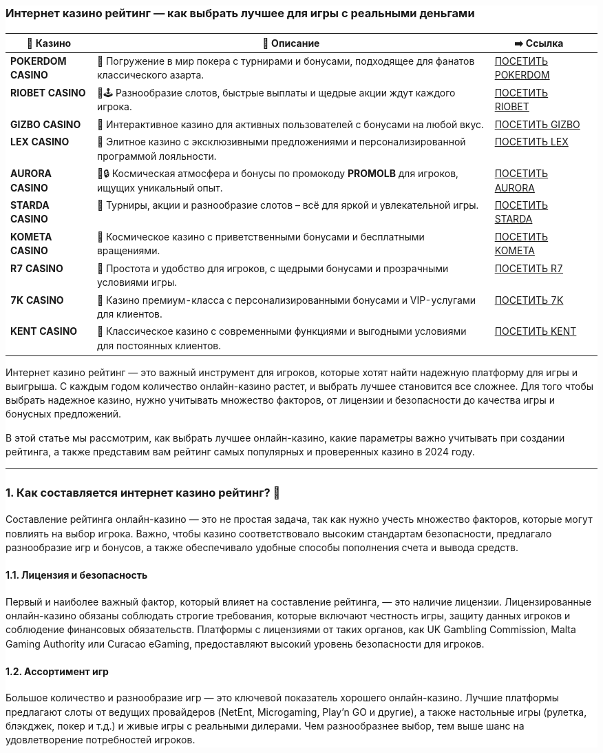 ### Интернет казино рейтинг — как выбрать лучшее для игры с реальными деньгами
| 🎰 Казино           | 📜 Описание                                                                                       | ➡️ Ссылка                                                                                          |   |
| ------------------- | ------------------------------------------------------------------------------------------------- | -------------------------------------------------------------------------------------------------- | - |
| **POKERDOM CASINO** | 🎲 Погружение в мир покера с турнирами и бонусами, подходящее для фанатов классического азарта.   | [ПОСЕТИТЬ POKERDOM](https://brandplay.link/FwVc4f)                                                 |   |
| **RIOBET CASINO**   | 🌟🕹️ Разнообразие слотов, быстрые выплаты и щедрые акции ждут каждого игрока.                    | [ПОСЕТИТЬ RIOBET](https://brandplay.link/TnjsxFvH)                                                 |   |
| **GIZBO CASINO**    | 🚀 Интерактивное казино для активных пользователей с бонусами на любой вкус.                      | [ПОСЕТИТЬ GIZBO](https://brandplay.link/rvzLrVLp)                                                  |   |
| **LEX CASINO**      | 🎰 Элитное казино с эксклюзивными предложениями и персонализированной программой лояльности.      | [ПОСЕТИТЬ LEX](https://brandplay.link/VMqNXPFs)                                                    |   |
| **AURORA CASINO**   | 🌌🔒 Космическая атмосфера и бонусы по промокоду **PROMOLB** для игроков, ищущих уникальный опыт. | [ПОСЕТИТЬ AURORA](https://10trafic-stat2.com/click/668546556bcc6313411604bc/6766/13031/subaccount) |   |
| **STARDA CASINO**   | 🌠 Турниры, акции и разнообразие слотов – всё для яркой и увлекательной игры.                     | [ПОСЕТИТЬ STARDA](https://brandplay.link/HDcDrxLk)                                                 |   |
| **KOMETA CASINO**   | 💫 Космическое казино с приветственными бонусами и бесплатными вращениями.                        | [ПОСЕТИТЬ KOMETA](https://brandplay.link/jHzFFYGv)                                                 |   |
| **R7 CASINO**       | 🎯 Простота и удобство для игроков, с щедрыми бонусами и прозрачными условиями игры.              | [ПОСЕТИТЬ R7](https://brandplay.link/dByFXP7h)                                                     |   |
| **7K CASINO**       | 💎 Казино премиум-класса с персонализированными бонусами и VIP-услугами для клиентов.             | [ПОСЕТИТЬ 7K](https://brandplay.link/dd46bNgD)                                                     |   |
| **KENT CASINO**     | 🎲 Классическое казино с современными функциями и выгодными условиями для постоянных клиентов.    | [ПОСЕТИТЬ KENT](https://brandplay.link/XRH1g6Vb)                                                   |   |

Интернет казино рейтинг — это важный инструмент для игроков, которые хотят найти надежную платформу для игры и выигрыша. С каждым годом количество онлайн-казино растет, и выбрать лучшее становится все сложнее. Для того чтобы выбрать надежное казино, нужно учитывать множество факторов, от лицензии и безопасности до качества игры и бонусных предложений.

В этой статье мы рассмотрим, как выбрать лучшее онлайн-казино, какие параметры важно учитывать при создании рейтинга, а также представим вам рейтинг самых популярных и проверенных казино в 2024 году.

***

### 1. Как составляется интернет казино рейтинг? 🧐

Составление рейтинга онлайн-казино — это не простая задача, так как нужно учесть множество факторов, которые могут повлиять на выбор игрока. Важно, чтобы казино соответствовало высоким стандартам безопасности, предлагало разнообразие игр и бонусов, а также обеспечивало удобные способы пополнения счета и вывода средств.

#### 1.1. Лицензия и безопасность

Первый и наиболее важный фактор, который влияет на составление рейтинга, — это наличие лицензии. Лицензированные онлайн-казино обязаны соблюдать строгие требования, которые включают честность игры, защиту данных игроков и соблюдение финансовых обязательств. Платформы с лицензиями от таких органов, как UK Gambling Commission, Malta Gaming Authority или Curacao eGaming, предоставляют высокий уровень безопасности для игроков.

#### 1.2. Ассортимент игр

Большое количество и разнообразие игр — это ключевой показатель хорошего онлайн-казино. Лучшие платформы предлагают слоты от ведущих провайдеров (NetEnt, Microgaming, Play’n GO и другие), а также настольные игры (рулетка, блэкджек, покер и т.д.) и живые игры с реальными дилерами. Чем разнообразнее выбор, тем выше шанс на удовлетворение потребностей игроков.
